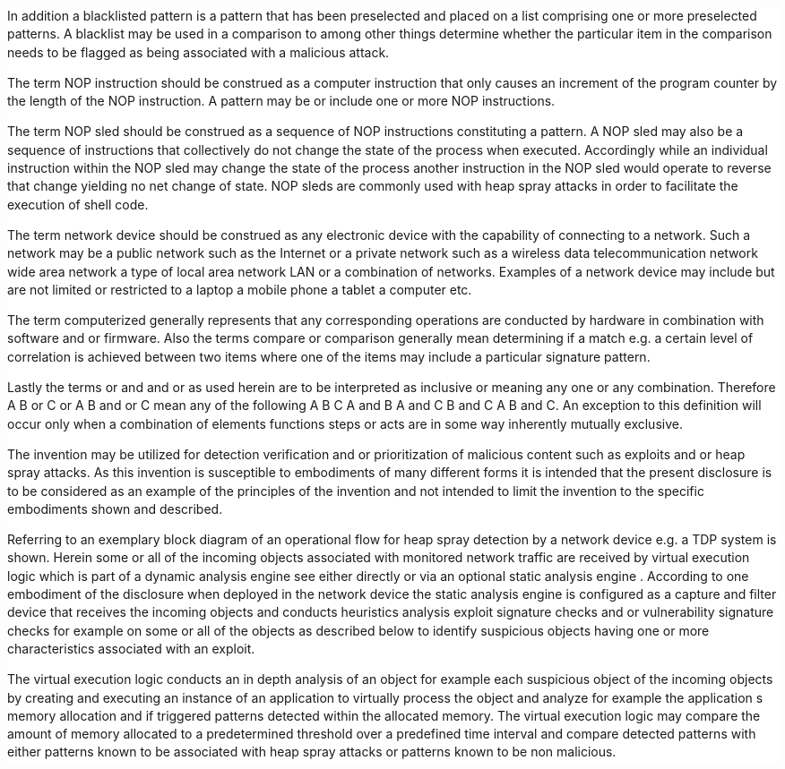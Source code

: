 In addition a blacklisted pattern is a pattern that has been preselected and placed on a list comprising one or more preselected patterns. A blacklist may be used in a comparison to among other things determine whether the particular item in the comparison needs to be flagged as being associated with a malicious attack.

The term NOP instruction should be construed as a computer instruction that only causes an increment of the program counter by the length of the NOP instruction. A pattern may be or include one or more NOP instructions.

The term NOP sled should be construed as a sequence of NOP instructions constituting a pattern. A NOP sled may also be a sequence of instructions that collectively do not change the state of the process when executed. Accordingly while an individual instruction within the NOP sled may change the state of the process another instruction in the NOP sled would operate to reverse that change yielding no net change of state. NOP sleds are commonly used with heap spray attacks in order to facilitate the execution of shell code.

The term network device should be construed as any electronic device with the capability of connecting to a network. Such a network may be a public network such as the Internet or a private network such as a wireless data telecommunication network wide area network a type of local area network LAN or a combination of networks. Examples of a network device may include but are not limited or restricted to a laptop a mobile phone a tablet a computer etc.

The term computerized generally represents that any corresponding operations are conducted by hardware in combination with software and or firmware. Also the terms compare or comparison generally mean determining if a match e.g. a certain level of correlation is achieved between two items where one of the items may include a particular signature pattern.

Lastly the terms or and and or as used herein are to be interpreted as inclusive or meaning any one or any combination. Therefore A B or C or A B and or C mean any of the following A B C A and B A and C B and C A B and C. An exception to this definition will occur only when a combination of elements functions steps or acts are in some way inherently mutually exclusive.

The invention may be utilized for detection verification and or prioritization of malicious content such as exploits and or heap spray attacks. As this invention is susceptible to embodiments of many different forms it is intended that the present disclosure is to be considered as an example of the principles of the invention and not intended to limit the invention to the specific embodiments shown and described.

Referring to an exemplary block diagram of an operational flow for heap spray detection by a network device e.g. a TDP system is shown. Herein some or all of the incoming objects associated with monitored network traffic are received by virtual execution logic which is part of a dynamic analysis engine see either directly or via an optional static analysis engine . According to one embodiment of the disclosure when deployed in the network device the static analysis engine is configured as a capture and filter device that receives the incoming objects and conducts heuristics analysis exploit signature checks and or vulnerability signature checks for example on some or all of the objects as described below to identify suspicious objects having one or more characteristics associated with an exploit.

The virtual execution logic conducts an in depth analysis of an object for example each suspicious object of the incoming objects by creating and executing an instance of an application to virtually process the object and analyze for example the application s memory allocation and if triggered patterns detected within the allocated memory. The virtual execution logic may compare the amount of memory allocated to a predetermined threshold over a predefined time interval and compare detected patterns with either patterns known to be associated with heap spray attacks or patterns known to be non malicious.
